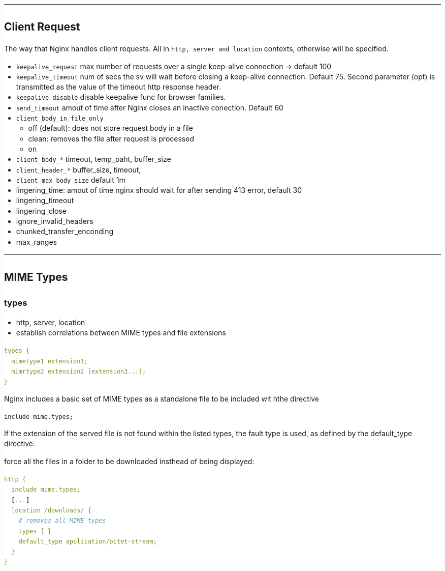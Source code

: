 ------------

## Client Request

The way that Nginx handles client requests. All in ```http, server and location``` contexts, otherwise will be specified.

- ```keepalive_request``` max number of requests over a single keep-alive connection -> default 100
- ```keepalive_timeout``` num of secs the sv will wait before closing a keep-alive connection. Default 75. Second parameter (opt) is transmitted as the value of the timeout http response header.
- ```keepalive_disable``` disable keepalive func for browser families.
- ```send_timeout``` amout of time after Nginx closes an inactive conection. Default 60
- ```client_body_in_file_only```
  - off (default): does not store request body in a file
  - clean: removes the file after request is processed
  - on
- ```client_body_*``` timeout, temp_paht, buffer_size
- ```client_header_*``` buffer_size, timeout,
- ```client_max_body_size``` default 1m
- lingering_time: amout of time nginx should wait for after sending 413 error, default 30
- lingering_timeout
- lingering_close
- ignore_invalid_headers
- chunked_transfer_enconding
- max_ranges

----

## MIME Types

### types

- http, server, location
- establish correlations between MIME types and file extensions

```yaml
types {
  mimetype1 extension1;
  mimrtype2 extension2 [extension3...];
}
```

Nginx includes a basic set of MIME types as a standalone file to be included wit hthe directive

```
include mime.types;
```

If the extension of the served file is not found within the listed types, the fault type is used, as defined by the default_type directive.

force all the files in a folder to be downloaded insthead of being displayed:

```yaml
http {
  include mime.types;
  [...]
  location /downloads/ {
    # removes all MIME types
    types { }
    default_type application/octet-stream;
  }
}
```
